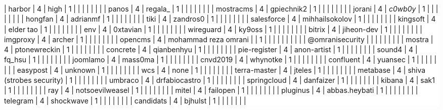 | harbor                                                |     4 | high                                  |     1 |                      |       |          |       |      |       |
| panos                                                 |     4 | regala_                               |     1 |                      |       |          |       |      |       |
| mostracms                                             |     4 | gpiechnik2                            |     1 |                      |       |          |       |      |       |
| jorani                                                |     4 | _c0wb0y_                              |     1 |                      |       |          |       |      |       |
| hongfan                                               |     4 | adrianmf                              |     1 |                      |       |          |       |      |       |
| tiki                                                  |     4 | zandros0                              |     1 |                      |       |          |       |      |       |
| salesforce                                            |     4 | mihhailsokolov                        |     1 |                      |       |          |       |      |       |
| kingsoft                                              |     4 | elder tao                             |     1 |                      |       |          |       |      |       |
| env                                                   |     4 | 0xtavian                              |     1 |                      |       |          |       |      |       |
| wireguard                                             |     4 | ky9oss                                |     1 |                      |       |          |       |      |       |
| bitrix                                                |     4 | jiheon-dev                            |     1 |                      |       |          |       |      |       |
| imgproxy                                              |     4 | archer                                |     1 |                      |       |          |       |      |       |
| opencms                                               |     4 | mohammad reza omrani |                |     1 |                      |       |          |       |      |       |
|                                                       |       | @omranisecurity                       |       |                      |       |          |       |      |       |
| mostra                                                |     4 | ptonewreckin                          |     1 |                      |       |          |       |      |       |
| concrete                                              |     4 | qianbenhyu                            |     1 |                      |       |          |       |      |       |
| pie-register                                          |     4 | anon-artist                           |     1 |                      |       |          |       |      |       |
| sound4                                                |     4 | fq_hsu                                |     1 |                      |       |          |       |      |       |
| joomlamo                                              |     4 | mass0ma                               |     1 |                      |       |          |       |      |       |
| cnvd2019                                              |     4 | whynotke                              |     1 |                      |       |          |       |      |       |
| confluent                                             |     4 | yuansec                               |     1 |                      |       |          |       |      |       |
| easypost                                              |     4 | unknown                               |     1 |                      |       |          |       |      |       |
| wcs                                                   |     4 | none                                  |     1 |                      |       |          |       |      |       |
| terra-master                                          |     4 | jteles                                |     1 |                      |       |          |       |      |       |
| metabase                                              |     4 | shiva (strobes security)              |     1 |                      |       |          |       |      |       |
| umbraco                                               |     4 | drfabiocastro                         |     1 |                      |       |          |       |      |       |
| springcloud                                           |     4 | danfaizer                             |     1 |                      |       |          |       |      |       |
| kibana                                                |     4 | sak1                                  |     1 |                      |       |          |       |      |       |
| ray                                                   |     4 | notsoevilweasel                       |     1 |                      |       |          |       |      |       |
| mitel                                                 |     4 | failopen                              |     1 |                      |       |          |       |      |       |
| pluginus                                              |     4 | abbas.heybati                         |     1 |                      |       |          |       |      |       |
| telegram                                              |     4 | shockwave                             |     1 |                      |       |          |       |      |       |
| candidats                                             |     4 | bjhulst                               |     1 |                      |       |          |       |      |       |